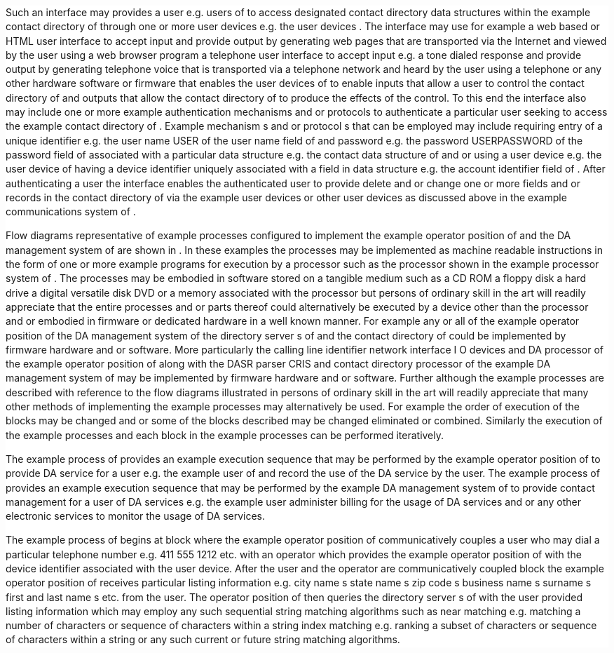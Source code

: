 Such an interface may provides a user e.g. users of to access designated contact directory data structures within the example contact directory of through one or more user devices e.g. the user devices . The interface may use for example a web based or HTML user interface to accept input and provide output by generating web pages that are transported via the Internet and viewed by the user using a web browser program a telephone user interface to accept input e.g. a tone dialed response and provide output by generating telephone voice that is transported via a telephone network and heard by the user using a telephone or any other hardware software or firmware that enables the user devices of to enable inputs that allow a user to control the contact directory of and outputs that allow the contact directory of to produce the effects of the control. To this end the interface also may include one or more example authentication mechanisms and or protocols to authenticate a particular user seeking to access the example contact directory of . Example mechanism s and or protocol s that can be employed may include requiring entry of a unique identifier e.g. the user name USER of the user name field of and password e.g. the password USERPASSWORD of the password field of associated with a particular data structure e.g. the contact data structure of and or using a user device e.g. the user device of having a device identifier uniquely associated with a field in data structure e.g. the account identifier field of . After authenticating a user the interface enables the authenticated user to provide delete and or change one or more fields and or records in the contact directory of via the example user devices or other user devices as discussed above in the example communications system of .

Flow diagrams representative of example processes configured to implement the example operator position of and the DA management system of are shown in . In these examples the processes may be implemented as machine readable instructions in the form of one or more example programs for execution by a processor such as the processor shown in the example processor system of . The processes may be embodied in software stored on a tangible medium such as a CD ROM a floppy disk a hard drive a digital versatile disk DVD or a memory associated with the processor but persons of ordinary skill in the art will readily appreciate that the entire processes and or parts thereof could alternatively be executed by a device other than the processor and or embodied in firmware or dedicated hardware in a well known manner. For example any or all of the example operator position of the DA management system of the directory server s of and the contact directory of could be implemented by firmware hardware and or software. More particularly the calling line identifier network interface I O devices and DA processor of the example operator position of along with the DASR parser CRIS and contact directory processor of the example DA management system of may be implemented by firmware hardware and or software. Further although the example processes are described with reference to the flow diagrams illustrated in persons of ordinary skill in the art will readily appreciate that many other methods of implementing the example processes may alternatively be used. For example the order of execution of the blocks may be changed and or some of the blocks described may be changed eliminated or combined. Similarly the execution of the example processes and each block in the example processes can be performed iteratively.

The example process of provides an example execution sequence that may be performed by the example operator position of to provide DA service for a user e.g. the example user of and record the use of the DA service by the user. The example process of provides an example execution sequence that may be performed by the example DA management system of to provide contact management for a user of DA services e.g. the example user administer billing for the usage of DA services and or any other electronic services to monitor the usage of DA services.

The example process of begins at block where the example operator position of communicatively couples a user who may dial a particular telephone number e.g. 411 555 1212 etc. with an operator which provides the example operator position of with the device identifier associated with the user device. After the user and the operator are communicatively coupled block the example operator position of receives particular listing information e.g. city name s state name s zip code s business name s surname s first and last name s etc. from the user. The operator position of then queries the directory server s of with the user provided listing information which may employ any such sequential string matching algorithms such as near matching e.g. matching a number of characters or sequence of characters within a string index matching e.g. ranking a subset of characters or sequence of characters within a string or any such current or future string matching algorithms.
